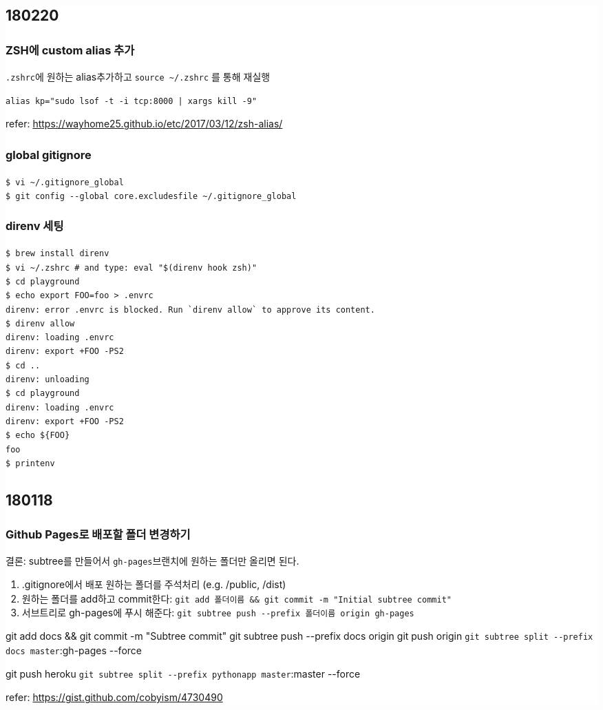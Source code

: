 ## 180220
### ZSH에 custom alias 추가
`.zshrc`에 원하는 alias추가하고 `source ~/.zshrc` 를 통해 재실행
```
alias kp="sudo lsof -t -i tcp:8000 | xargs kill -9"
```
refer: https://wayhome25.github.io/etc/2017/03/12/zsh-alias/

### global gitignore
```shell
$ vi ~/.gitignore_global 
$ git config --global core.excludesfile ~/.gitignore_global
```

### direnv 세팅
```shell
$ brew install direnv
$ vi ~/.zshrc # and type: eval "$(direnv hook zsh)"
$ cd playground
$ echo export FOO=foo > .envrc
direnv: error .envrc is blocked. Run `direnv allow` to approve its content.
$ direnv allow
direnv: loading .envrc
direnv: export +FOO -PS2
$ cd ..
direnv: unloading
$ cd playground
direnv: loading .envrc
direnv: export +FOO -PS2
$ echo ${FOO}
foo
$ printenv
```

## 180118
### Github Pages로 배포할 폴더 변경하기
결론: subtree를 만들어서 `gh-pages`브랜치에 원하는 폴더만 올리면 된다.

1. .gitignore에서 배포 원하는 폴더를 주석처리 (e.g. /public, /dist)
2. 원하는 폴더를 add하고 commit한다: `git add 폴더이름 && git commit -m "Initial subtree commit"`
3. 서브트리로 gh-pages에 푸시 해준다: `git subtree push --prefix 폴더이름 origin gh-pages`

git add docs && git commit -m "Subtree commit"
git subtree push --prefix docs origin 
git push origin `git subtree split --prefix docs master`:gh-pages --force

git push heroku `git subtree split --prefix pythonapp master`:master --force


refer: https://gist.github.com/cobyism/4730490
